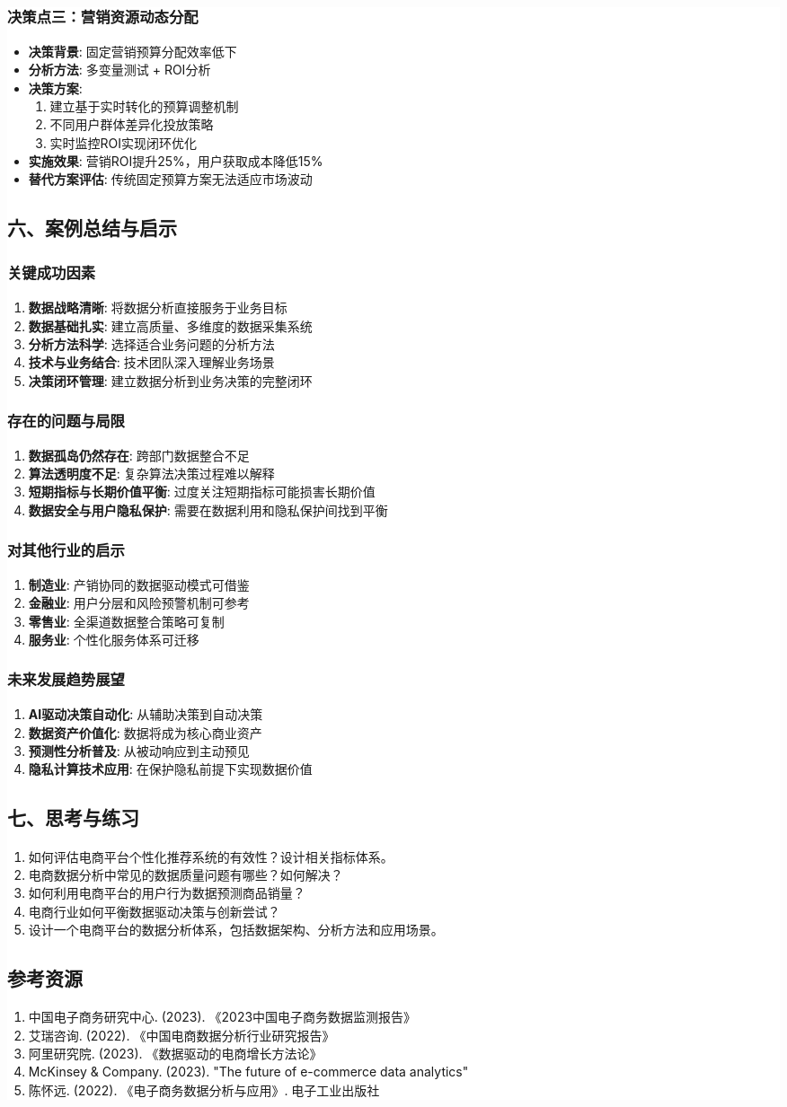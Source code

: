 ### 决策点三：营销资源动态分配
- **决策背景**: 固定营销预算分配效率低下
- **分析方法**: 多变量测试 + ROI分析
- **决策方案**:
  1. 建立基于实时转化的预算调整机制
  2. 不同用户群体差异化投放策略
  3. 实时监控ROI实现闭环优化
- **实施效果**: 营销ROI提升25%，用户获取成本降低15%
- **替代方案评估**: 传统固定预算方案无法适应市场波动

## 六、案例总结与启示

### 关键成功因素
1. **数据战略清晰**: 将数据分析直接服务于业务目标
2. **数据基础扎实**: 建立高质量、多维度的数据采集系统
3. **分析方法科学**: 选择适合业务问题的分析方法
4. **技术与业务结合**: 技术团队深入理解业务场景
5. **决策闭环管理**: 建立数据分析到业务决策的完整闭环

### 存在的问题与局限
1. **数据孤岛仍然存在**: 跨部门数据整合不足
2. **算法透明度不足**: 复杂算法决策过程难以解释
3. **短期指标与长期价值平衡**: 过度关注短期指标可能损害长期价值
4. **数据安全与用户隐私保护**: 需要在数据利用和隐私保护间找到平衡

### 对其他行业的启示
1. **制造业**: 产销协同的数据驱动模式可借鉴
2. **金融业**: 用户分层和风险预警机制可参考
3. **零售业**: 全渠道数据整合策略可复制
4. **服务业**: 个性化服务体系可迁移

### 未来发展趋势展望
1. **AI驱动决策自动化**: 从辅助决策到自动决策
2. **数据资产价值化**: 数据将成为核心商业资产
3. **预测性分析普及**: 从被动响应到主动预见
4. **隐私计算技术应用**: 在保护隐私前提下实现数据价值

## 七、思考与练习

1. 如何评估电商平台个性化推荐系统的有效性？设计相关指标体系。
2. 电商数据分析中常见的数据质量问题有哪些？如何解决？
3. 如何利用电商平台的用户行为数据预测商品销量？
4. 电商行业如何平衡数据驱动决策与创新尝试？
5. 设计一个电商平台的数据分析体系，包括数据架构、分析方法和应用场景。

## 参考资源

1. 中国电子商务研究中心. (2023). 《2023中国电子商务数据监测报告》
2. 艾瑞咨询. (2022). 《中国电商数据分析行业研究报告》
3. 阿里研究院. (2023). 《数据驱动的电商增长方法论》
4. McKinsey & Company. (2023). "The future of e-commerce data analytics"
5. 陈怀远. (2022). 《电子商务数据分析与应用》. 电子工业出版社 